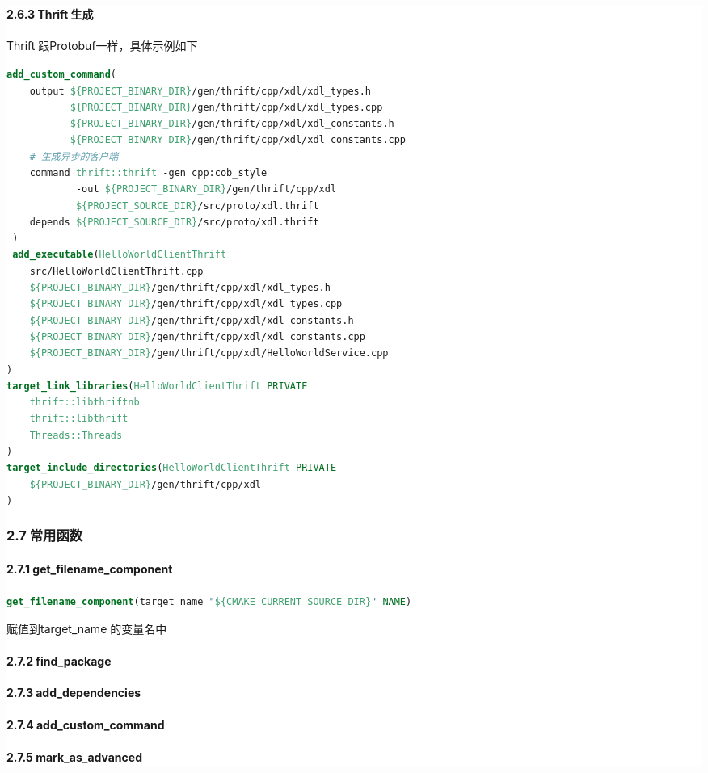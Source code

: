 #### 2.6.3 Thrift 生成 ####

Thrift 跟Protobuf一样，具体示例如下

```cmake
add_custom_command(
    output ${PROJECT_BINARY_DIR}/gen/thrift/cpp/xdl/xdl_types.h
           ${PROJECT_BINARY_DIR}/gen/thrift/cpp/xdl/xdl_types.cpp
           ${PROJECT_BINARY_DIR}/gen/thrift/cpp/xdl/xdl_constants.h
           ${PROJECT_BINARY_DIR}/gen/thrift/cpp/xdl/xdl_constants.cpp
    # 生成异步的客户端
    command thrift::thrift -gen cpp:cob_style
            -out ${PROJECT_BINARY_DIR}/gen/thrift/cpp/xdl
            ${PROJECT_SOURCE_DIR}/src/proto/xdl.thrift
    depends ${PROJECT_SOURCE_DIR}/src/proto/xdl.thrift
 )
 add_executable(HelloWorldClientThrift
    src/HelloWorldClientThrift.cpp
    ${PROJECT_BINARY_DIR}/gen/thrift/cpp/xdl/xdl_types.h
    ${PROJECT_BINARY_DIR}/gen/thrift/cpp/xdl/xdl_types.cpp
    ${PROJECT_BINARY_DIR}/gen/thrift/cpp/xdl/xdl_constants.h
    ${PROJECT_BINARY_DIR}/gen/thrift/cpp/xdl/xdl_constants.cpp
    ${PROJECT_BINARY_DIR}/gen/thrift/cpp/xdl/HelloWorldService.cpp
)
target_link_libraries(HelloWorldClientThrift PRIVATE
	thrift::libthriftnb
	thrift::libthrift
	Threads::Threads
)
target_include_directories(HelloWorldClientThrift PRIVATE
	${PROJECT_BINARY_DIR}/gen/thrift/cpp/xdl
)
```



### 2.7 常用函数 ###

#### 2.7.1 get_filename_component ####

```cmake
get_filename_component(target_name "${CMAKE_CURRENT_SOURCE_DIR}" NAME)
```

赋值到target_name 的变量名中



#### 2.7.2 find_package ####

#### 2.7.3 add_dependencies ####

#### 2.7.4 add_custom_command ####

#### 2.7.5 mark_as_advanced ####
